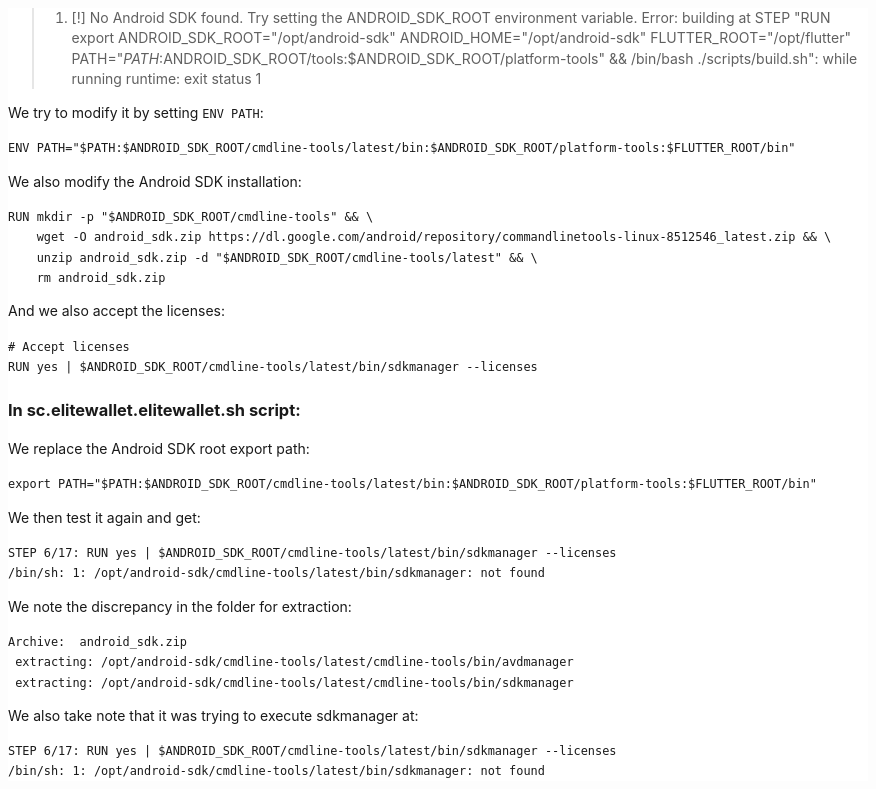 > 1. [!] No Android SDK found. Try setting the ANDROID_SDK_ROOT environment variable.
> Error: building at STEP "RUN export ANDROID_SDK_ROOT="/opt/android-sdk" ANDROID_HOME="/opt/android-sdk" FLUTTER_ROOT="/opt/flutter" PATH="$PATH:$ANDROID_SDK_ROOT/tools:$ANDROID_SDK_ROOT/platform-tools" &&     /bin/bash ./scripts/build.sh": while running runtime: exit status 1

We try to modify it by setting `ENV PATH`:

```
ENV PATH="$PATH:$ANDROID_SDK_ROOT/cmdline-tools/latest/bin:$ANDROID_SDK_ROOT/platform-tools:$FLUTTER_ROOT/bin"
```

We also modify the Android SDK installation:

```
RUN mkdir -p "$ANDROID_SDK_ROOT/cmdline-tools" && \
    wget -O android_sdk.zip https://dl.google.com/android/repository/commandlinetools-linux-8512546_latest.zip && \
    unzip android_sdk.zip -d "$ANDROID_SDK_ROOT/cmdline-tools/latest" && \
    rm android_sdk.zip
```

And we also accept the licenses:

```
# Accept licenses
RUN yes | $ANDROID_SDK_ROOT/cmdline-tools/latest/bin/sdkmanager --licenses
```

### In sc.elitewallet.elitewallet.sh script:

We replace the Android SDK root export path:

```
export PATH="$PATH:$ANDROID_SDK_ROOT/cmdline-tools/latest/bin:$ANDROID_SDK_ROOT/platform-tools:$FLUTTER_ROOT/bin"
```

We then test it again and get:

```
STEP 6/17: RUN yes | $ANDROID_SDK_ROOT/cmdline-tools/latest/bin/sdkmanager --licenses
/bin/sh: 1: /opt/android-sdk/cmdline-tools/latest/bin/sdkmanager: not found
```

We note the discrepancy in the folder for extraction:

```
Archive:  android_sdk.zip
 extracting: /opt/android-sdk/cmdline-tools/latest/cmdline-tools/bin/avdmanager  
 extracting: /opt/android-sdk/cmdline-tools/latest/cmdline-tools/bin/sdkmanager 
```

We also take note that it was trying to execute sdkmanager at:

```
STEP 6/17: RUN yes | $ANDROID_SDK_ROOT/cmdline-tools/latest/bin/sdkmanager --licenses
/bin/sh: 1: /opt/android-sdk/cmdline-tools/latest/bin/sdkmanager: not found
```
